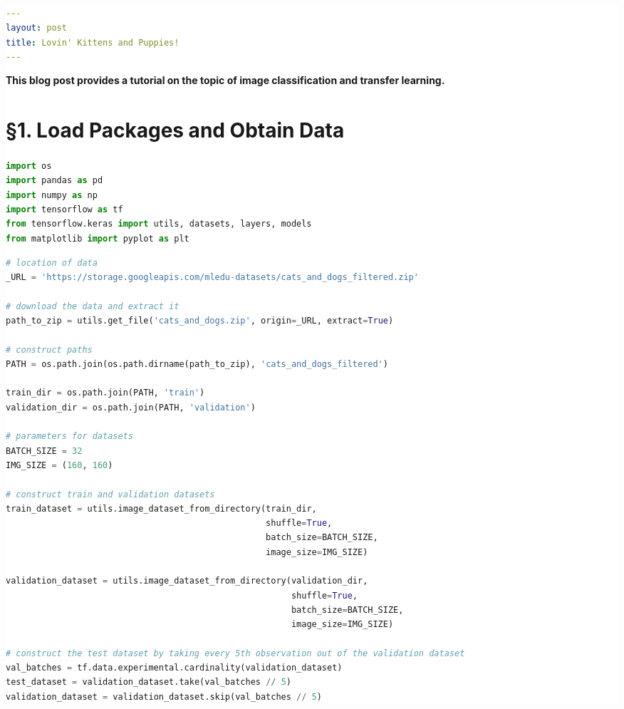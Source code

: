```yaml
---
layout: post
title: Lovin' Kittens and Puppies!
---
```




**This blog post provides a tutorial on the topic of image classification and transfer learning.**

# §1. Load Packages and Obtain Data


```python
import os
import pandas as pd
import numpy as np
import tensorflow as tf
from tensorflow.keras import utils, datasets, layers, models
from matplotlib import pyplot as plt
```


```python
# location of data
_URL = 'https://storage.googleapis.com/mledu-datasets/cats_and_dogs_filtered.zip'

# download the data and extract it
path_to_zip = utils.get_file('cats_and_dogs.zip', origin=_URL, extract=True)

# construct paths
PATH = os.path.join(os.path.dirname(path_to_zip), 'cats_and_dogs_filtered')

train_dir = os.path.join(PATH, 'train')
validation_dir = os.path.join(PATH, 'validation')

# parameters for datasets
BATCH_SIZE = 32
IMG_SIZE = (160, 160)

# construct train and validation datasets 
train_dataset = utils.image_dataset_from_directory(train_dir,
                                                   shuffle=True,
                                                   batch_size=BATCH_SIZE,
                                                   image_size=IMG_SIZE)

validation_dataset = utils.image_dataset_from_directory(validation_dir,
                                                        shuffle=True,
                                                        batch_size=BATCH_SIZE,
                                                        image_size=IMG_SIZE)

# construct the test dataset by taking every 5th observation out of the validation dataset
val_batches = tf.data.experimental.cardinality(validation_dataset)
test_dataset = validation_dataset.take(val_batches // 5)
validation_dataset = validation_dataset.skip(val_batches // 5)
```
